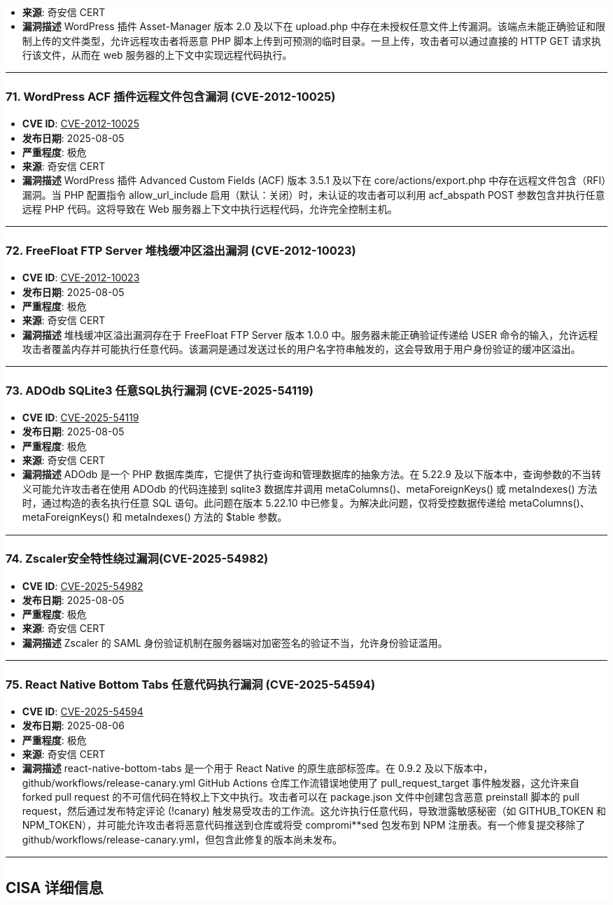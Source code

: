 - **来源**: 奇安信 CERT
- **漏洞描述**
WordPress 插件 Asset-Manager 版本 2.0 及以下在 upload.php 中存在未授权任意文件上传漏洞。该端点未能正确验证和限制上传的文件类型，允许远程攻击者将恶意 PHP 脚本上传到可预测的临时目录。一旦上传，攻击者可以通过直接的 HTTP GET 请求执行该文件，从而在 web 服务器的上下文中实现远程代码执行。
---
### 71. WordPress ACF 插件远程文件包含漏洞 (CVE-2012-10025)
- **CVE ID**: [CVE-2012-10025](https://cve.mitre.org/cgi-bin/cvename.cgi?name=CVE-2012-10025)
- **发布日期**: 2025-08-05
- **严重程度**: 极危
- **来源**: 奇安信 CERT
- **漏洞描述**
WordPress 插件 Advanced Custom Fields (ACF) 版本 3.5.1 及以下在 core/actions/export.php 中存在远程文件包含（RFI）漏洞。当 PHP 配置指令 allow_url_include 启用（默认：关闭）时，未认证的攻击者可以利用 acf_abspath POST 参数包含并执行任意远程 PHP 代码。这将导致在 Web 服务器上下文中执行远程代码，允许完全控制主机。
---
### 72. FreeFloat FTP Server 堆栈缓冲区溢出漏洞 (CVE-2012-10023)
- **CVE ID**: [CVE-2012-10023](https://cve.mitre.org/cgi-bin/cvename.cgi?name=CVE-2012-10023)
- **发布日期**: 2025-08-05
- **严重程度**: 极危
- **来源**: 奇安信 CERT
- **漏洞描述**
堆栈缓冲区溢出漏洞存在于 FreeFloat FTP Server 版本 1.0.0 中。服务器未能正确验证传递给 USER 命令的输入，允许远程攻击者覆盖内存并可能执行任意代码。该漏洞是通过发送过长的用户名字符串触发的，这会导致用于用户身份验证的缓冲区溢出。
---
### 73. ADOdb SQLite3 任意SQL执行漏洞 (CVE-2025-54119)
- **CVE ID**: [CVE-2025-54119](https://cve.mitre.org/cgi-bin/cvename.cgi?name=CVE-2025-54119)
- **发布日期**: 2025-08-05
- **严重程度**: 极危
- **来源**: 奇安信 CERT
- **漏洞描述**
ADOdb 是一个 PHP 数据库类库，它提供了执行查询和管理数据库的抽象方法。在 5.22.9 及以下版本中，查询参数的不当转义可能允许攻击者在使用 ADOdb 的代码连接到 sqlite3 数据库并调用 metaColumns()、metaForeignKeys() 或 metaIndexes() 方法时，通过构造的表名执行任意 SQL 语句。此问题在版本 5.22.10 中已修复。为解决此问题，仅将受控数据传递给 metaColumns()、metaForeignKeys() 和 metaIndexes() 方法的 $table 参数。
---
### 74. Zscaler安全特性绕过漏洞(CVE-2025-54982)
- **CVE ID**: [CVE-2025-54982](https://cve.mitre.org/cgi-bin/cvename.cgi?name=CVE-2025-54982)
- **发布日期**: 2025-08-05
- **严重程度**: 极危
- **来源**: 奇安信 CERT
- **漏洞描述**
Zscaler 的 SAML 身份验证机制在服务器端对加密签名的验证不当，允许身份验证滥用。
---
### 75. React Native Bottom Tabs 任意代码执行漏洞 (CVE-2025-54594)
- **CVE ID**: [CVE-2025-54594](https://cve.mitre.org/cgi-bin/cvename.cgi?name=CVE-2025-54594)
- **发布日期**: 2025-08-06
- **严重程度**: 极危
- **来源**: 奇安信 CERT
- **漏洞描述**
react-native-bottom-tabs 是一个用于 React Native 的原生底部标签库。在 0.9.2 及以下版本中，github/workflows/release-canary.yml GitHub Actions 仓库工作流错误地使用了 pull_request_target 事件触发器，这允许来自 forked pull request 的不可信代码在特权上下文中执行。攻击者可以在 package.json 文件中创建包含恶意 preinstall 脚本的 pull request，然后通过发布特定评论 (!canary) 触发易受攻击的工作流。这允许执行任意代码，导致泄露敏感秘密（如 GITHUB_TOKEN 和 NPM_TOKEN），并可能允许攻击者将恶意代码推送到仓库或将受 compromi**sed 包发布到 NPM 注册表。有一个修复提交移除了 github/workflows/release-canary.yml，但包含此修复的版本尚未发布。
---
## CISA 详细信息
